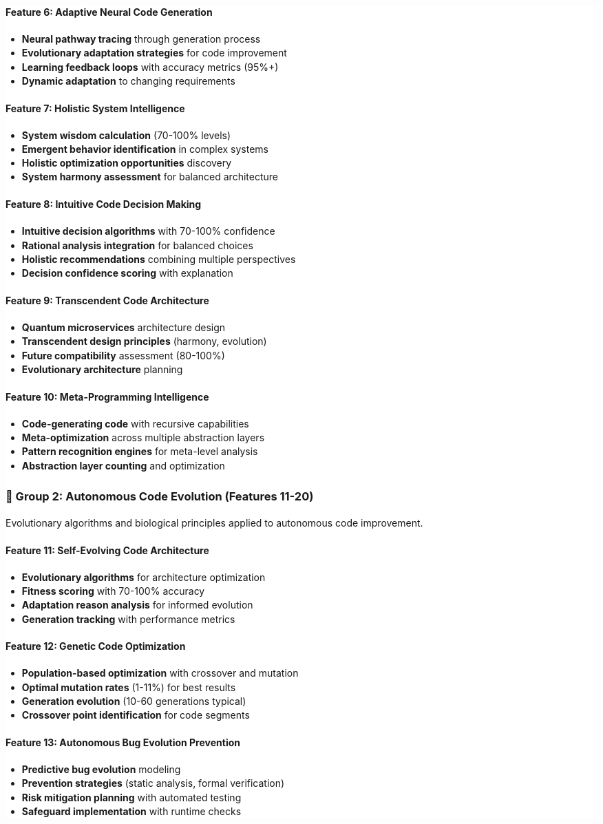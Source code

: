 #### Feature 6: Adaptive Neural Code Generation
- **Neural pathway tracing** through generation process
- **Evolutionary adaptation strategies** for code improvement
- **Learning feedback loops** with accuracy metrics (95%+)
- **Dynamic adaptation** to changing requirements

#### Feature 7: Holistic System Intelligence
- **System wisdom calculation** (70-100% levels)
- **Emergent behavior identification** in complex systems
- **Holistic optimization opportunities** discovery
- **System harmony assessment** for balanced architecture

#### Feature 8: Intuitive Code Decision Making
- **Intuitive decision algorithms** with 70-100% confidence
- **Rational analysis integration** for balanced choices
- **Holistic recommendations** combining multiple perspectives
- **Decision confidence scoring** with explanation

#### Feature 9: Transcendent Code Architecture
- **Quantum microservices** architecture design
- **Transcendent design principles** (harmony, evolution)
- **Future compatibility** assessment (80-100%)
- **Evolutionary architecture** planning

#### Feature 10: Meta-Programming Intelligence
- **Code-generating code** with recursive capabilities
- **Meta-optimization** across multiple abstraction layers
- **Pattern recognition engines** for meta-level analysis
- **Abstraction layer counting** and optimization

### 🧬 Group 2: Autonomous Code Evolution (Features 11-20)

Evolutionary algorithms and biological principles applied to autonomous code improvement.

#### Feature 11: Self-Evolving Code Architecture
- **Evolutionary algorithms** for architecture optimization
- **Fitness scoring** with 70-100% accuracy
- **Adaptation reason analysis** for informed evolution
- **Generation tracking** with performance metrics

#### Feature 12: Genetic Code Optimization
- **Population-based optimization** with crossover and mutation
- **Optimal mutation rates** (1-11%) for best results
- **Generation evolution** (10-60 generations typical)
- **Crossover point identification** for code segments

#### Feature 13: Autonomous Bug Evolution Prevention
- **Predictive bug evolution** modeling
- **Prevention strategies** (static analysis, formal verification)
- **Risk mitigation planning** with automated testing
- **Safeguard implementation** with runtime checks
